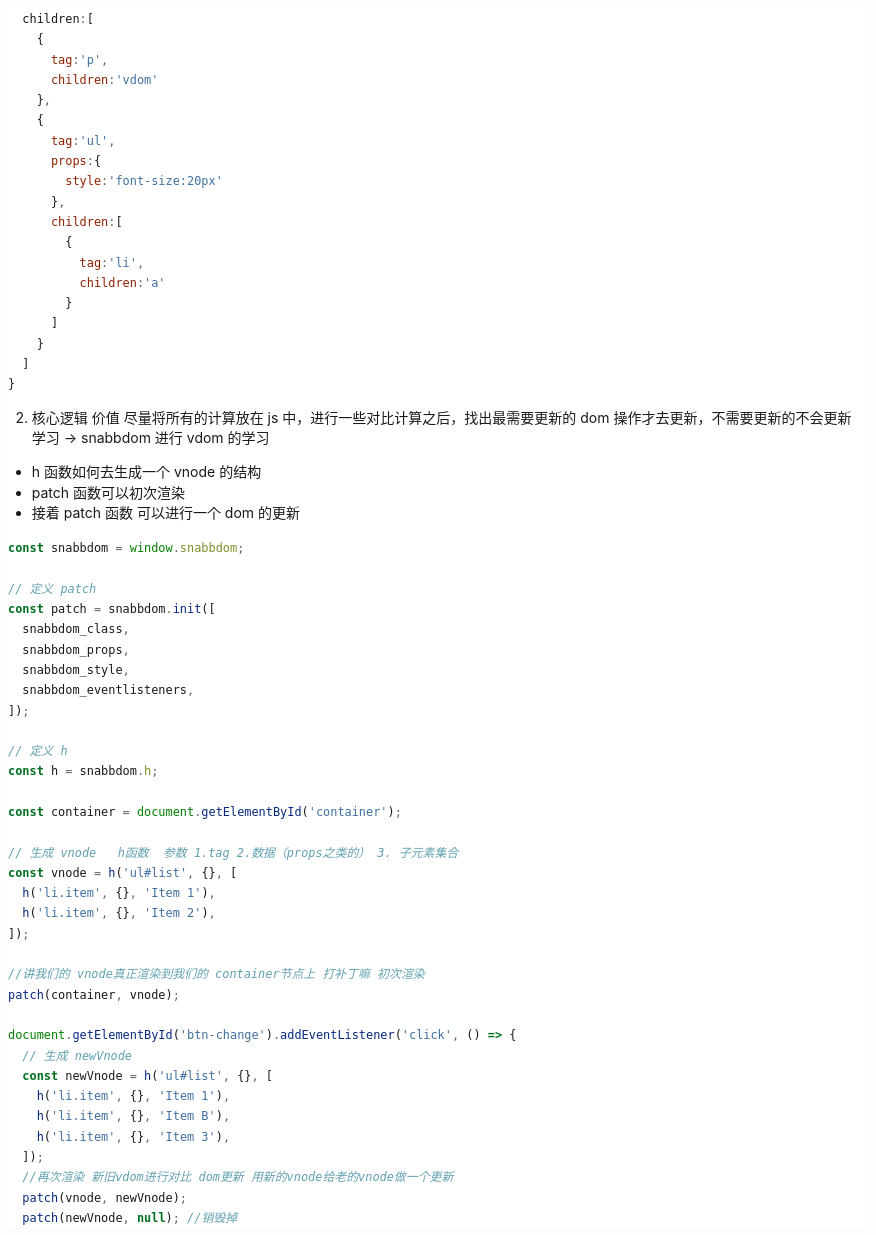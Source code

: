 ```js
  children:[
    {
      tag:'p',
      children:'vdom'
    },
    {
      tag:'ul',
      props:{
        style:'font-size:20px'
      },
      children:[
        {
          tag:'li',
          children:'a'
        }
      ]
    }
  ]
}
```

2.  核心逻辑 价值
    尽量将所有的计算放在 js 中，进行一些对比计算之后，找出最需要更新的 dom 操作才去更新，不需要更新的不会更新
    学习 -> snabbdom 进行 vdom 的学习

- h 函数如何去生成一个 vnode 的结构
- patch 函数可以初次渲染
- 接着 patch 函数 可以进行一个 dom 的更新

```js
const snabbdom = window.snabbdom;

// 定义 patch
const patch = snabbdom.init([
  snabbdom_class,
  snabbdom_props,
  snabbdom_style,
  snabbdom_eventlisteners,
]);

// 定义 h
const h = snabbdom.h;

const container = document.getElementById('container');

// 生成 vnode   h函数  参数 1.tag 2.数据（props之类的） 3. 子元素集合
const vnode = h('ul#list', {}, [
  h('li.item', {}, 'Item 1'),
  h('li.item', {}, 'Item 2'),
]);

//讲我们的 vnode真正渲染到我们的 container节点上 打补丁嘛 初次渲染
patch(container, vnode);

document.getElementById('btn-change').addEventListener('click', () => {
  // 生成 newVnode
  const newVnode = h('ul#list', {}, [
    h('li.item', {}, 'Item 1'),
    h('li.item', {}, 'Item B'),
    h('li.item', {}, 'Item 3'),
  ]);
  //再次渲染 新旧vdom进行对比 dom更新 用新的vnode给老的vnode做一个更新
  patch(vnode, newVnode);
  patch(newVnode, null); //销毁掉
```